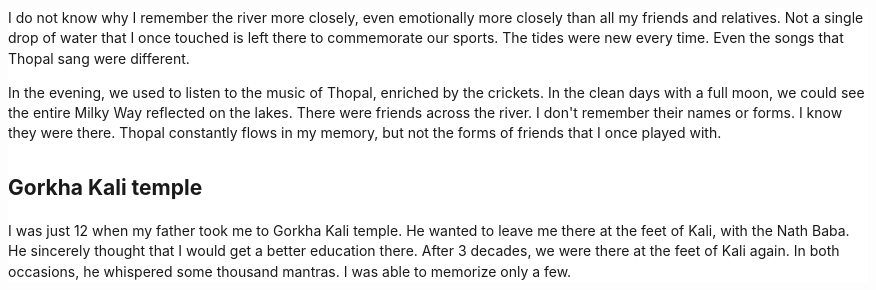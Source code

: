 I do not know why I remember the river more closely, even emotionally more closely than all my friends and relatives. Not a single drop of water that I once touched is left there to commemorate our sports. The tides were new every time. Even the songs that Thopal sang were different. 

In the evening, we used to listen to the music of Thopal, enriched by the crickets. In the clean days with a full moon, we could see the entire Milky Way reflected on the lakes. There were friends across the river. I don't remember their names or forms. I know they were there. Thopal constantly flows in my memory, but not the forms of friends that I once played with.

## Gorkha Kali temple
I was just 12 when my father took me to Gorkha Kali temple. He wanted to leave me there at the feet of Kali, with the Nath Baba. He sincerely thought that I would get a better education there. After 3 decades, we were there at the feet of Kali again. In both occasions, he whispered some thousand mantras. I was able to memorize only a few.
